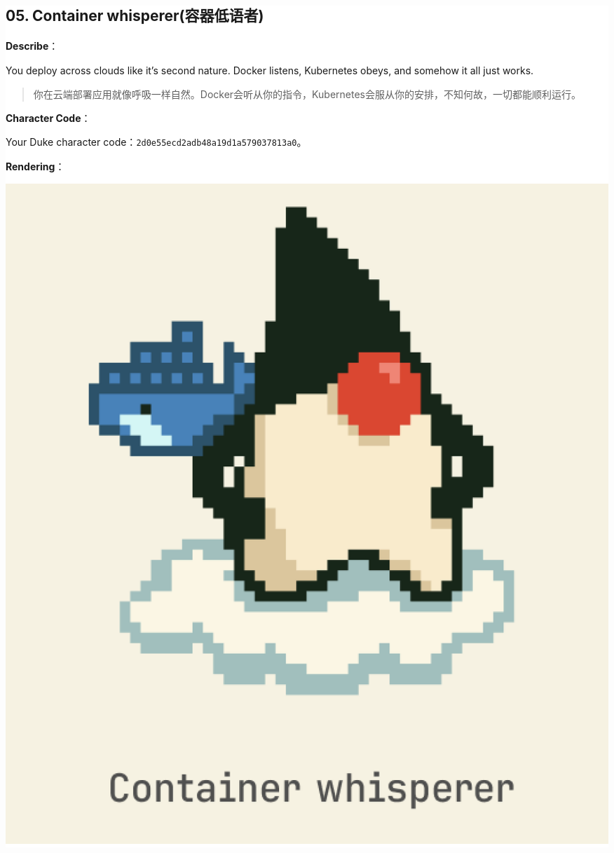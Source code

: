 ## 05. Container whisperer(容器低语者)

**Describe**：

You deploy across clouds like it’s second nature. Docker listens, Kubernetes obeys, and somehow it all just works.

> 你在云端部署应用就像呼吸一样自然。Docker会听从你的指令，Kubernetes会服从你的安排，不知何故，一切都能顺利运行。

**Character Code**：

Your Duke character code：`2d0e55ecd2adb48a19d1a579037813a0`。

**Rendering**：

![](./assets/image-20250524115222.png)
